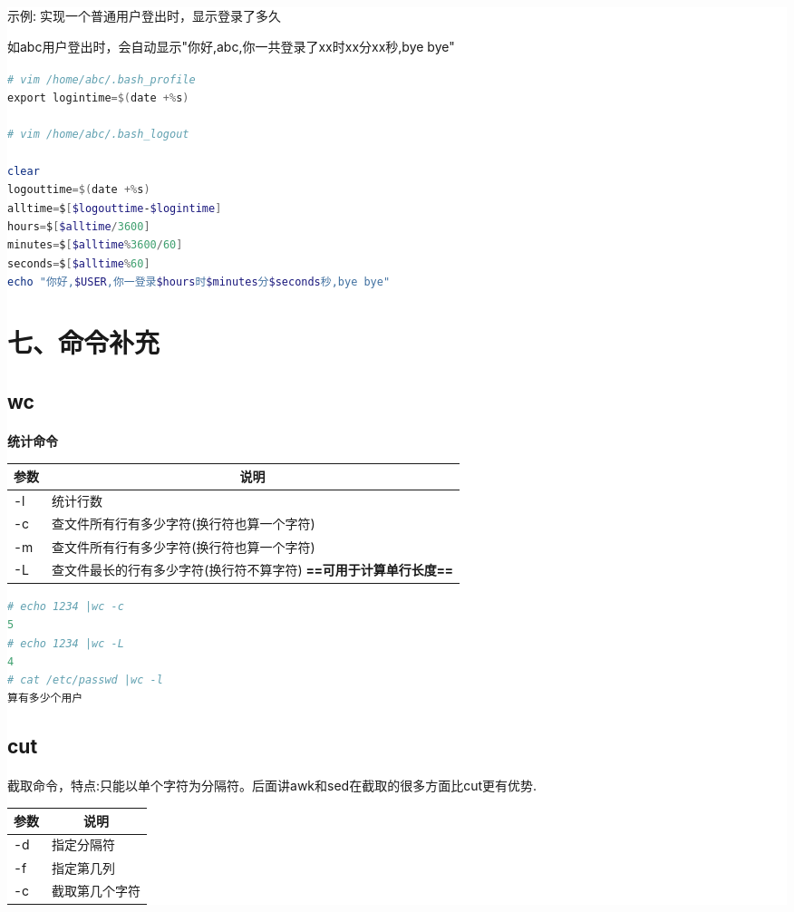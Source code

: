 示例: 实现一个普通用户登出时，显示登录了多久

如abc用户登出时，会自动显示"你好,abc,你一共登录了xx时xx分xx秒,bye bye"

~~~powershell
# vim /home/abc/.bash_profile 
export logintime=$(date +%s)

# vim /home/abc/.bash_logout

clear
logouttime=$(date +%s)
alltime=$[$logouttime-$logintime]
hours=$[$alltime/3600]
minutes=$[$alltime%3600/60]
seconds=$[$alltime%60]
echo "你好,$USER,你一登录$hours时$minutes分$seconds秒,bye bye"
~~~



# 七、命令补充

## wc

**统计命令**

| 参数 | 说明                                                         |
| ---- | ------------------------------------------------------------ |
| -l   | 统计行数                                                     |
| -c   | 查文件所有行有多少字符(换行符也算一个字符)                   |
| -m   | 查文件所有行有多少字符(换行符也算一个字符)                   |
| -L   | 查文件最长的行有多少字符(换行符不算字符)   **==可用于计算单行长度==** |



~~~powershell
# echo 1234 |wc -c
5
# echo 1234 |wc -L
4
# cat /etc/passwd |wc -l
算有多少个用户
~~~

## cut

截取命令，特点:只能以单个字符为分隔符。后面讲awk和sed在截取的很多方面比cut更有优势.

| 参数 | 说明           |
| ---- | -------------- |
| -d   | 指定分隔符     |
| -f   | 指定第几列     |
| -c   | 截取第几个字符 |
